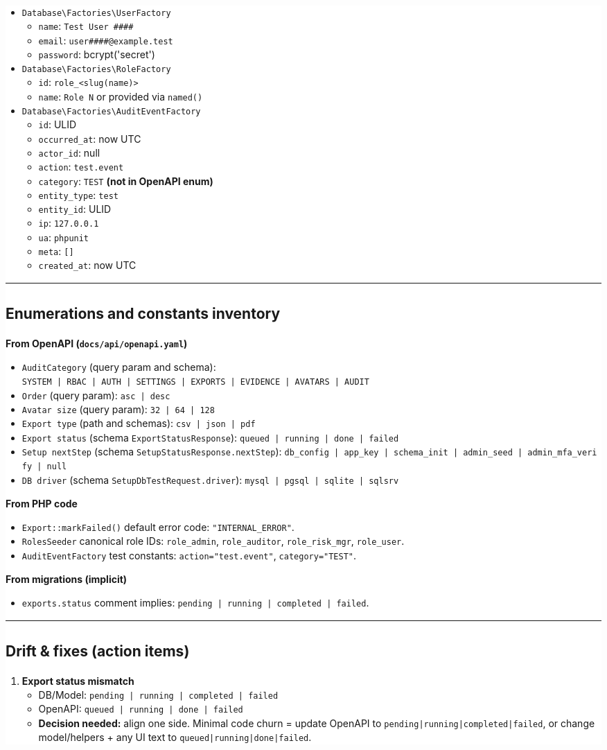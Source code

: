 - `Database\Factories\UserFactory`
  - `name`: `Test User ####`
  - `email`: `user####@example.test`
  - `password`: bcrypt('secret')
- `Database\Factories\RoleFactory`
  - `id`: `role_<slug(name)>`
  - `name`: `Role N` or provided via `named()`
- `Database\Factories\AuditEventFactory`
  - `id`: ULID
  - `occurred_at`: now UTC
  - `actor_id`: null
  - `action`: `test.event`
  - `category`: `TEST`  **(not in OpenAPI enum)**
  - `entity_type`: `test`
  - `entity_id`: ULID
  - `ip`: `127.0.0.1`
  - `ua`: `phpunit`
  - `meta`: `[]`
  - `created_at`: now UTC

---

## Enumerations and constants inventory

**From OpenAPI (`docs/api/openapi.yaml`)**

- `AuditCategory` (query param and schema):  
  `SYSTEM | RBAC | AUTH | SETTINGS | EXPORTS | EVIDENCE | AVATARS | AUDIT`
- `Order` (query param): `asc | desc`
- `Avatar size` (query param): `32 | 64 | 128`
- `Export type` (path and schemas): `csv | json | pdf`
- `Export status` (schema `ExportStatusResponse`): `queued | running | done | failed`
- `Setup nextStep` (schema `SetupStatusResponse.nextStep`): `db_config | app_key | schema_init | admin_seed | admin_mfa_verify | null`
- `DB driver` (schema `SetupDbTestRequest.driver`): `mysql | pgsql | sqlite | sqlsrv`

**From PHP code**

- `Export::markFailed()` default error code: `"INTERNAL_ERROR"`.
- `RolesSeeder` canonical role IDs: `role_admin`, `role_auditor`, `role_risk_mgr`, `role_user`.
- `AuditEventFactory` test constants: `action="test.event"`, `category="TEST"`.

**From migrations (implicit)**

- `exports.status` comment implies: `pending | running | completed | failed`.

---

## Drift & fixes (action items)

1. **Export status mismatch**
   - DB/Model: `pending | running | completed | failed`
   - OpenAPI: `queued | running | done | failed`
   - **Decision needed:** align one side. Minimal code churn = update OpenAPI to `pending|running|completed|failed`, or change model/helpers + any UI text to `queued|running|done|failed`.
